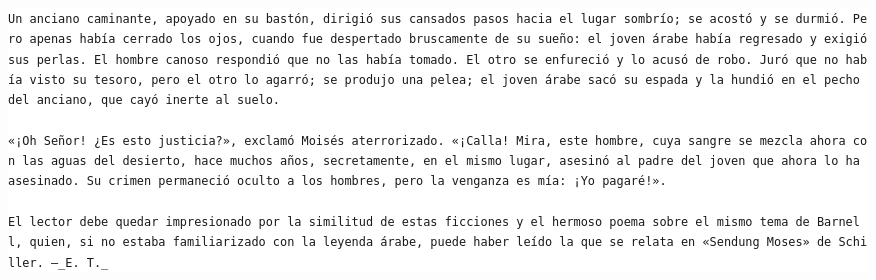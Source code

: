	Un anciano caminante, apoyado en su bastón, dirigió sus cansados pasos hacia el lugar sombrío; se acostó y se durmió. Pero apenas había cerrado los ojos, cuando fue despertado bruscamente de su sueño: el joven árabe había regresado y exigió sus perlas. El hombre canoso respondió que no las había tomado. El otro se enfureció y lo acusó de robo. Juró que no había visto su tesoro, pero el otro lo agarró; se produjo una pelea; el joven árabe sacó su espada y la hundió en el pecho del anciano, que cayó inerte al suelo.
	
	«¡Oh Señor! ¿Es esto justicia?», exclamó Moisés aterrorizado. «¡Calla! Mira, este hombre, cuya sangre se mezcla ahora con las aguas del desierto, hace muchos años, secretamente, en el mismo lugar, asesinó al padre del joven que ahora lo ha asesinado. Su crimen permaneció oculto a los hombres, pero la venganza es mía: ¡Yo pagaré!».
	
	El lector debe quedar impresionado por la similitud de estas ficciones y el hermoso poema sobre el mismo tema de Barnell, quien, si no estaba familiarizado con la leyenda árabe, puede haber leído la que se relata en «Sendung Moses» de Schiller. —_E. T._

[^162]: p. 162 El Midrash dice: «Koraj tenía 300 mulas blancas, que llevaban las llaves de sus tesoros. ¡Su riqueza fue su ruina!»

[^165]: pág. 165 En perfecta concordancia con el Midrash. pág. 255.

[^116]: p. 116 «Aquí la leyenda musulmana difiere del Talmud, según el cual Bileam dio este consejo. Job guardó silencio; y Jetro, el tercer consejero del rey, se esforzó por disuadir al rey de la violencia. Bileam fue, por tanto, destruido por los israelitas. Job fue llevado a la tentación, y sufrió mucho por su silencio; pero Jetro, quien, a causa de su clemencia, se vio obligado a huir a Madián, fue recompensado convirtiéndose en el suegro de Moisés.»—Midrash, p. 52.
[^116†]: p. 116 “En el año 130 después del establecimiento de los israelitas en Egipto, el Faraón soñó con un hombre anciano que sostenía una balanza en su mano derecha. En una de sus balanzas colocó a todos los sabios y nobles de Egipto, y un corderito en la otra; y los pesó a todos.
[^119]: p. 119 Sobre estas palabras, «Y vio que el niño era hermoso», el Midrash ofrece la siguiente reflexión: «Los eruditos sostienen que en el nacimiento de Moisés apareció una luz que brilló sobre todo el mundo, pues en el relato de la creación tenemos la misma frase: “El Señor vio que la luz era buena».
[^122]: p. 122 La hija del Faraón fue al río porque era leprosa, p. 123 y no se le permitía usar baños calientes; pero fue sanada tan pronto como extendió su mano hacia el niño que lloraba, cuya vida preservó. Ella dijo dentro de sí: «Vivirá para ser un hombre; y quien preserva una vida es como el salvador de un mundo». Por esta causa también obtuvo las bendiciones de la vida venidera.—Midrash, p. 51.
[^125]: p. 125 De estas palabras, su hermana dijo a las hijas del Faraón: «¿Llamo a una nodriza hebrea?» Podemos concluir que lo habían llevado (a Moisés) a todas las mujeres egipcias, pero que él se negó a recibir comida de ellas, porque pensó: «¿Los labios que están destinados a hablar con la Shekinah tocarán lo que es inmundo?»—Midrash, p. 51.
[^126]: p. 126 En el tercer año después del nacimiento de Moisés, el Faraón estaba sentado en su trono, la reina estaba a su derecha, su hija sostenía a Moisés a su izquierda, y los príncipes de Egipto estaban alrededor de una mesa delante de él. Moisés extendió su mano, tomó la corona del rey y la colocó sobre su propia cabeza. Los cortesanos estaban aterrorizados; y Bileam el mago dijo, «Recuerda, oh rey, tus sueños y sus interpretaciones: este niño es sin duda de los hebreos, quienes adoran a Dios en sus corazones; y él, por un movimiento de su precoz sabiduría, se ha apoderado del gobierno de Egipto. (A continuación siguen ejemplos de Abraham a José, que muestran la ambición de los hebreos de usurpar el trono egipcio.) Si le place al rey, derramemos la sangre de este niño antes de que sea lo suficientemente fuerte como para destruir tu reino. Pero el Señor envió un ángel en la forma de un príncipe egipcio, que dijo: “Si le place al rey, que se presenten al niño dos cuencos, uno lleno de piedras de Shoham y el otro con brasas encendidas», etc.—Midrash, pág. 52.
[^127]: p. 127 La leyenda judía explica a partir de este suceso las palabras de Moisés en Éxodo, cap. iv., ver. 10: «¡Oh, mi Señor! No soy elocuente, ni antes ni desde que tú hablaste a tu siervo; pero soy tardo en el habla y torpe de lengua.»—_E. T._
[^131]: p. 131 Según la leyenda judía, transcurrieron muchos años entre la huida de Moisés de Egipto y su llegada a Madián; dicen que pasó estos años en Etiopía, adonde había ido Bilaam antes que él; y mientras el rey de ese país hacía la guerra contra Siria y otras naciones, él (Bilaam) se apoderó traidoramente de la capital, fortificándola con fosos y murallas en tres lados, y protegiendo el cuarto con serpientes venenosas. El rey regresó y había sitiado esta ciudad durante nueve años sin lograr capturarla, cuando Moisés llegó a su campamento. Le aconsejó que tomara todos los huevos de cigüeña de los bosques vecinos, para criar a las crías y, habiéndoles negado su comida durante algunos días, las enviara contra las serpientes. El rey así lo hizo; las cigüeñas destruyeron a las serpientes y la ciudad fue tomada; pero Bilaam escapó por una puerta opuesta y nuevamente incitó al Faraón contra el pueblo de Israel. Los etíopes hicieron de Moisés su primer visir, y después su rey, dándole en matrimonio a la viuda del rey fallecido. Pero como ella era idólatra, él se negó a tratarla como su esposa, ni participó en las observancias religiosas del pueblo: la reina, por tanto, lo acusó públicamente, y propuso a su propio hijo para reinar en su lugar; pero Moisés huyó a Madián; y Jetro, temiendo a los etíopes, lo encarceló durante diez años sin darle ningún alimento; pero Zipora le suministró en secreto pan y agua, etc.
[^133]: p. 133 La vara de Moisés fue creada el sexto día, y dada a Adán mientras aún estaba en el Paraíso: se la dejó a Enoc, y éste se la dio a Sem; de él descendió a Isaac y Jacob. Este último la llevó consigo a Egipto, y antes de morir se la regaló a José. Cuando murió fue llevada, con el resto de sus bienes, a la casa de Faraón, donde Jetro, siendo uno de los magos del rey, la vio; y llevándola consigo a Madián, la plantó en su jardín, donde nadie podía acercarse a ella hasta la llegada de Moisés. Leyó las misteriosas palabras escritas en la vara, y la tomó sin dificultad del suelo. Jetro, que vio esto, exclamó: «¡Este es el hombre que librará a Israel!» y le dio a su hija Zipora. Con esta vara Moisés guardó el rebaño de Jetro durante cuarenta años, sin ser atacado por las fieras y sin perder ninguno de su rebaño.—Midrash, p. 53.
[^137]: p. 137 Rabí Meier dice: «El palacio del Faraón tenía 400 puertas, 100 de cada lado; y delante de cada puerta había 60.000 guerreros probados». Por tanto, fue necesario que Gabriel introdujera a Moisés y Aarón por otro camino. Al verlos, el Faraón dijo: «¿Quién los ha dejado entrar?» Llamó a los guardias y ordenó que golpearan a algunos de ellos y que mataran a otros. Pero cuando Moisés y Aarón volvieron al día siguiente, los guardias, cuando fueron llamados, dijeron: «Estos hombres son hechiceros, porque ciertamente no han entrado por las puertas». En la misma página se dice: «Delante de la puerta del palacio real había dos leonas, que no permitían que nadie pasara sin la orden expresa del Faraón, y se habrían abalanzado sobre Moisés; pero él levantó su bastón, p. 137. 138 sus cadenas se cayeron, y lo siguieron gozosamente al palacio, como un perro sigue a su amo después de una larga separación», etc. Y otra vez, «Las 400 puertas del palacio estaban guardadas por osos, leones y otras bestias feroces, que no permitían que nadie pasara a menos que los alimentaran con carne. Pero cuando Moisés y Aarón llegaron, se reunieron alrededor de ellos y lamieron los pies de los profetas, acompañándolos hasta Faraón.»—Midrash, pág. 44, 45.
[^146]: p. 146 «Toda el agua guardada en vasijas se convirtió en sangre; incluso la saliva en la boca de los egipcios; porque está escrito: “Había sangre en toda la tierra de Egipto». Rabí Levi nos informa que esta plaga enriqueció a los judíos; porque si un judío y un egipcio vivían juntos en la misma casa, y el egipcio iba a sacar agua, se convertía en sangre; pero si el judío iba, permanecía pura. Bebiendo del mismo recipiente, el judío obtenía agua, y la otra sangre; pero si este último la compraba de un judío, permanecía pura.”—Midrash, p. 66.
[^146†]: p. 146 Este Omar fue el octavo califa de la casa de Omarides. p. 147 Ascendió al trono en el año 99 de la Hégira, y anteriormente fue gobernador de Egipto.
[^150]: p. 150 Según las leyendas rabínicas, Samael (Satanás) se precipitó dentro del becerro y gimió tan fuerte que los israelitas creyeron que estaba vivo. Los rabinos también sostenían que no fue Aarón, sino alguna otra persona (algunos dicen Miqueas), quien hizo el becerro. —Vide _Seiger_, p. 167.
[^152]: p. 152 Es bien sabido que los musulmanes observan un ayuno anual, que dura desde el amanecer hasta el anochecer durante un mes entero. E incluso superan a los judíos en severidad, pues no sólo no comen ni beben, sino que también se abstienen de fumar durante el ayuno. Como su año es lunar, el mes de Ramadán cae en todas las estaciones del año.
[^160]: p. 160 Esta leyenda es evidentemente de origen judío. Se cuenta que, mientras Moisés se encontraba en el monte Sinaí, el Señor le instruyó en los misterios de su providencia. Moisés se había quejado de la impunidad del vicio y de su éxito en este mundo, y de los frecuentes sufrimientos de los inocentes; el Señor lo llevó a una roca que sobresalía de la montaña, desde donde podía contemplar la vasta llanura del desierto que se extendía a sus pies.